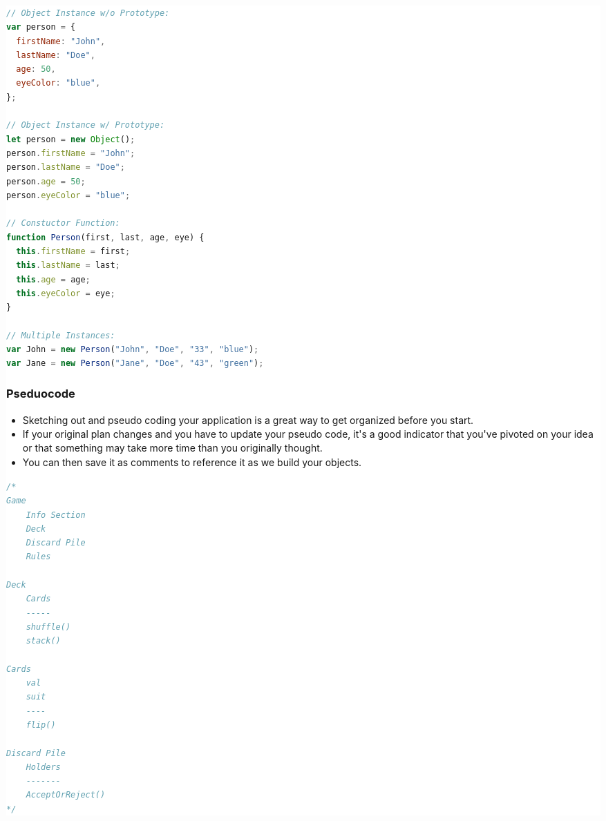 ```javascript
// Object Instance w/o Prototype:
var person = {
  firstName: "John",
  lastName: "Doe",
  age: 50,
  eyeColor: "blue",
};

// Object Instance w/ Prototype:
let person = new Object();
person.firstName = "John";
person.lastName = "Doe";
person.age = 50;
person.eyeColor = "blue";

// Constuctor Function:
function Person(first, last, age, eye) {
  this.firstName = first;
  this.lastName = last;
  this.age = age;
  this.eyeColor = eye;
}

// Multiple Instances:
var John = new Person("John", "Doe", "33", "blue");
var Jane = new Person("Jane", "Doe", "43", "green");
```

### Pseduocode

- Sketching out and pseudo coding your application is a great way to get organized before you start.
- If your original plan changes and you have to update your pseudo code, it's a good indicator that you've pivoted on your idea or that something may take more time than you originally thought.
- You can then save it as comments to reference it as we build your objects.

```javascript
/*
Game
    Info Section
    Deck
    Discard Pile
    Rules

Deck
    Cards
    -----
    shuffle()
    stack()

Cards
    val
    suit
    ----
    flip()

Discard Pile
    Holders
    -------
    AcceptOrReject()
*/
```
